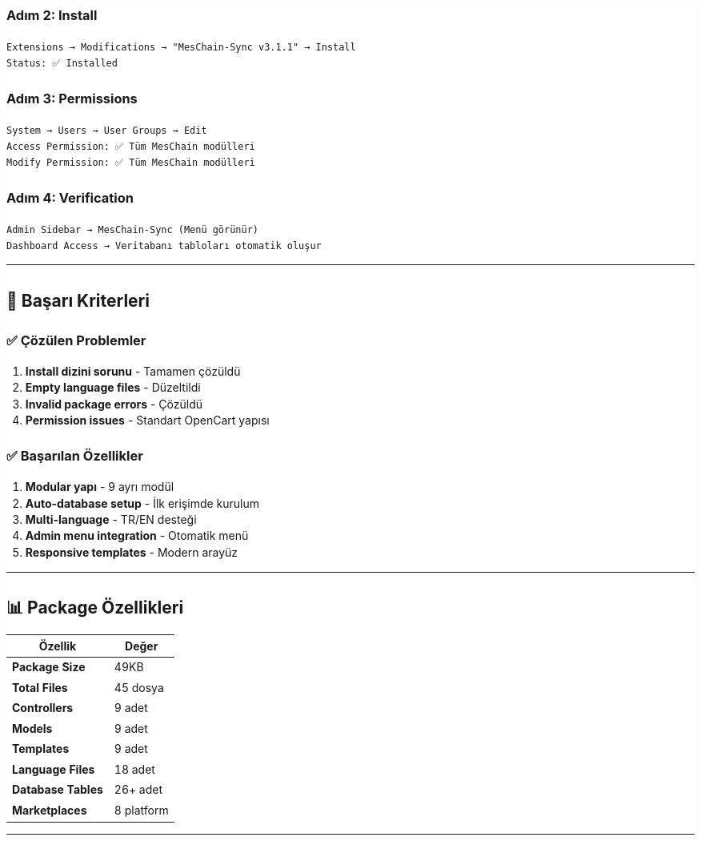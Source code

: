 ### Adım 2: Install
```
Extensions → Modifications → "MesChain-Sync v3.1.1" → Install
Status: ✅ Installed
```

### Adım 3: Permissions
```
System → Users → User Groups → Edit
Access Permission: ✅ Tüm MesChain modülleri
Modify Permission: ✅ Tüm MesChain modülleri
```

### Adım 4: Verification
```
Admin Sidebar → MesChain-Sync (Menü görünür)
Dashboard Access → Veritabanı tabloları otomatik oluşur
```

---

## 🎯 Başarı Kriterleri

### ✅ Çözülen Problemler
1. **Install dizini sorunu** - Tamamen çözüldü
2. **Empty language files** - Düzeltildi
3. **Invalid package errors** - Çözüldü
4. **Permission issues** - Standart OpenCart yapısı

### ✅ Başarılan Özellikler
1. **Modular yapı** - 9 ayrı modül
2. **Auto-database setup** - İlk erişimde kurulum
3. **Multi-language** - TR/EN desteği
4. **Admin menu integration** - Otomatik menü
5. **Responsive templates** - Modern arayüz

---

## 📊 Package Özellikleri

| Özellik | Değer |
|---------|--------|
| **Package Size** | 49KB |
| **Total Files** | 45 dosya |
| **Controllers** | 9 adet |
| **Models** | 9 adet |
| **Templates** | 9 adet |
| **Language Files** | 18 adet |
| **Database Tables** | 26+ adet |
| **Marketplaces** | 8 platform |

---